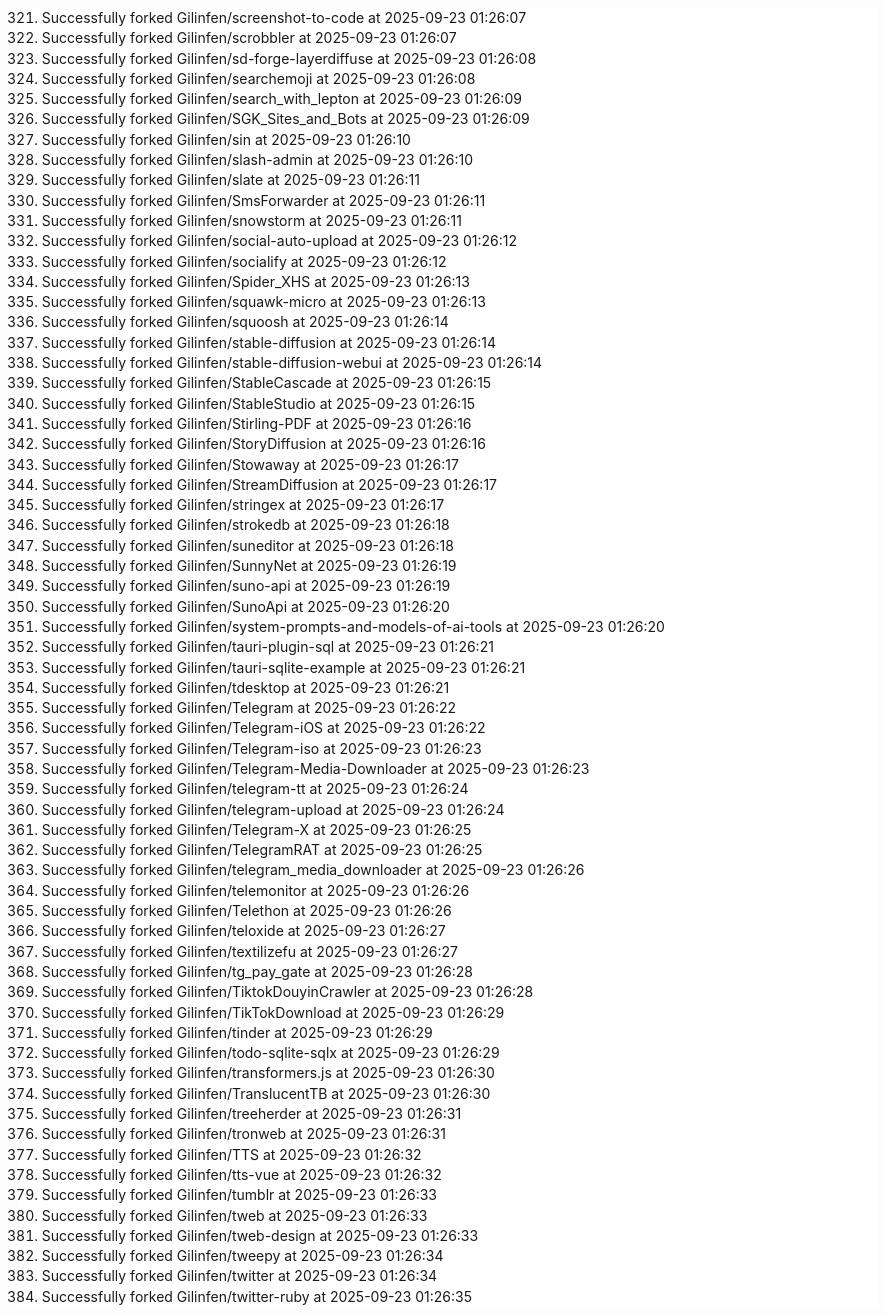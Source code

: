 321. Successfully forked Gilinfen/screenshot-to-code at 2025-09-23 01:26:07
322. Successfully forked Gilinfen/scrobbler at 2025-09-23 01:26:07
323. Successfully forked Gilinfen/sd-forge-layerdiffuse at 2025-09-23 01:26:08
324. Successfully forked Gilinfen/searchemoji at 2025-09-23 01:26:08
325. Successfully forked Gilinfen/search_with_lepton at 2025-09-23 01:26:09
326. Successfully forked Gilinfen/SGK_Sites_and_Bots at 2025-09-23 01:26:09
327. Successfully forked Gilinfen/sin at 2025-09-23 01:26:10
328. Successfully forked Gilinfen/slash-admin at 2025-09-23 01:26:10
329. Successfully forked Gilinfen/slate at 2025-09-23 01:26:11
330. Successfully forked Gilinfen/SmsForwarder at 2025-09-23 01:26:11
331. Successfully forked Gilinfen/snowstorm at 2025-09-23 01:26:11
332. Successfully forked Gilinfen/social-auto-upload at 2025-09-23 01:26:12
333. Successfully forked Gilinfen/socialify at 2025-09-23 01:26:12
334. Successfully forked Gilinfen/Spider_XHS at 2025-09-23 01:26:13
335. Successfully forked Gilinfen/squawk-micro at 2025-09-23 01:26:13
336. Successfully forked Gilinfen/squoosh at 2025-09-23 01:26:14
337. Successfully forked Gilinfen/stable-diffusion at 2025-09-23 01:26:14
338. Successfully forked Gilinfen/stable-diffusion-webui at 2025-09-23 01:26:14
339. Successfully forked Gilinfen/StableCascade at 2025-09-23 01:26:15
340. Successfully forked Gilinfen/StableStudio at 2025-09-23 01:26:15
341. Successfully forked Gilinfen/Stirling-PDF at 2025-09-23 01:26:16
342. Successfully forked Gilinfen/StoryDiffusion at 2025-09-23 01:26:16
343. Successfully forked Gilinfen/Stowaway at 2025-09-23 01:26:17
344. Successfully forked Gilinfen/StreamDiffusion at 2025-09-23 01:26:17
345. Successfully forked Gilinfen/stringex at 2025-09-23 01:26:17
346. Successfully forked Gilinfen/strokedb at 2025-09-23 01:26:18
347. Successfully forked Gilinfen/suneditor at 2025-09-23 01:26:18
348. Successfully forked Gilinfen/SunnyNet at 2025-09-23 01:26:19
349. Successfully forked Gilinfen/suno-api at 2025-09-23 01:26:19
350. Successfully forked Gilinfen/SunoApi at 2025-09-23 01:26:20
351. Successfully forked Gilinfen/system-prompts-and-models-of-ai-tools at 2025-09-23 01:26:20
352. Successfully forked Gilinfen/tauri-plugin-sql at 2025-09-23 01:26:21
353. Successfully forked Gilinfen/tauri-sqlite-example at 2025-09-23 01:26:21
354. Successfully forked Gilinfen/tdesktop at 2025-09-23 01:26:21
355. Successfully forked Gilinfen/Telegram at 2025-09-23 01:26:22
356. Successfully forked Gilinfen/Telegram-iOS at 2025-09-23 01:26:22
357. Successfully forked Gilinfen/Telegram-iso at 2025-09-23 01:26:23
358. Successfully forked Gilinfen/Telegram-Media-Downloader at 2025-09-23 01:26:23
359. Successfully forked Gilinfen/telegram-tt at 2025-09-23 01:26:24
360. Successfully forked Gilinfen/telegram-upload at 2025-09-23 01:26:24
361. Successfully forked Gilinfen/Telegram-X at 2025-09-23 01:26:25
362. Successfully forked Gilinfen/TelegramRAT at 2025-09-23 01:26:25
363. Successfully forked Gilinfen/telegram_media_downloader at 2025-09-23 01:26:26
364. Successfully forked Gilinfen/telemonitor at 2025-09-23 01:26:26
365. Successfully forked Gilinfen/Telethon at 2025-09-23 01:26:26
366. Successfully forked Gilinfen/teloxide at 2025-09-23 01:26:27
367. Successfully forked Gilinfen/textilizefu at 2025-09-23 01:26:27
368. Successfully forked Gilinfen/tg_pay_gate at 2025-09-23 01:26:28
369. Successfully forked Gilinfen/TiktokDouyinCrawler at 2025-09-23 01:26:28
370. Successfully forked Gilinfen/TikTokDownload at 2025-09-23 01:26:29
371. Successfully forked Gilinfen/tinder at 2025-09-23 01:26:29
372. Successfully forked Gilinfen/todo-sqlite-sqlx at 2025-09-23 01:26:29
373. Successfully forked Gilinfen/transformers.js at 2025-09-23 01:26:30
374. Successfully forked Gilinfen/TranslucentTB at 2025-09-23 01:26:30
375. Successfully forked Gilinfen/treeherder at 2025-09-23 01:26:31
376. Successfully forked Gilinfen/tronweb at 2025-09-23 01:26:31
377. Successfully forked Gilinfen/TTS at 2025-09-23 01:26:32
378. Successfully forked Gilinfen/tts-vue at 2025-09-23 01:26:32
379. Successfully forked Gilinfen/tumblr at 2025-09-23 01:26:33
380. Successfully forked Gilinfen/tweb at 2025-09-23 01:26:33
381. Successfully forked Gilinfen/tweb-design at 2025-09-23 01:26:33
382. Successfully forked Gilinfen/tweepy at 2025-09-23 01:26:34
383. Successfully forked Gilinfen/twitter at 2025-09-23 01:26:34
384. Successfully forked Gilinfen/twitter-ruby at 2025-09-23 01:26:35